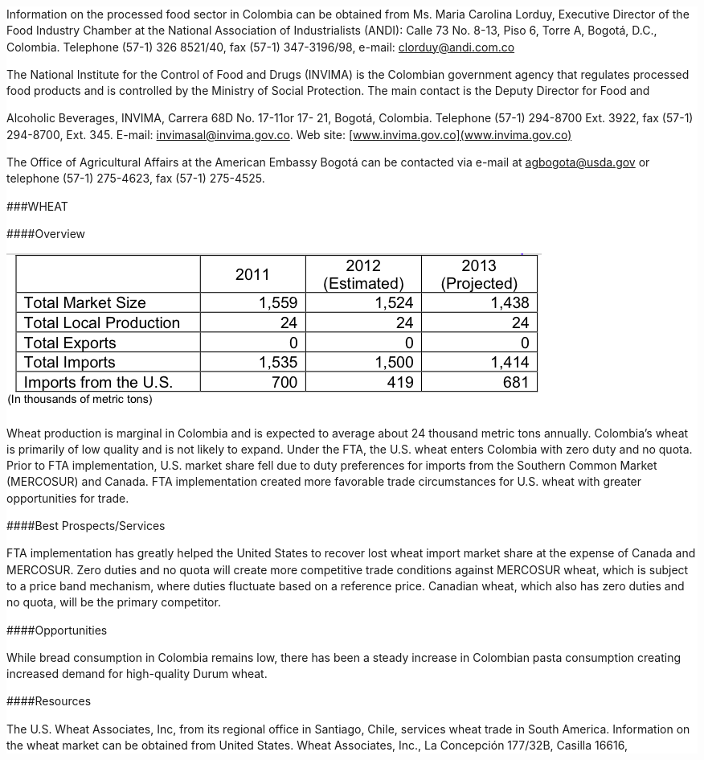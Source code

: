 Information on the processed food sector in Colombia can be obtained from Ms. Maria Carolina Lorduy, Executive Director of the Food Industry Chamber at the National Association of Industrialists (ANDI): Calle 73 No. 8-13, Piso 6, Torre A, Bogotá, D.C., Colombia. Telephone (57-1) 326 8521/40, fax (57-1) 347-3196/98, e-mail: [clorduy@andi.com.co](clorduy@andi.com.co)

The National Institute for the Control of Food and Drugs (INVIMA) is the Colombian government agency that regulates processed food products and is controlled by the Ministry of Social Protection. The main contact is the Deputy Director for Food and

Alcoholic Beverages, INVIMA, Carrera 68D No. 17-11or 17- 21, Bogotá, Colombia. Telephone (57-1) 294-8700 Ext. 3922, fax (57-1) 294-8700, Ext. 345. E-mail: [invimasal@invima.gov.co](invimasal@invima.gov.co). Web site: [www.invima.gov.co](www.invima.gov.co)

The Office of Agricultural Affairs at the American Embassy Bogotá can be contacted via e-mail at agbogota@usda.gov or telephone (57-1) 275-4623, fax (57-1) 275-4525.

###WHEAT

####Overview 

![Wheat](images/wheat.png)

Wheat production is marginal in Colombia and is expected to average about 24 thousand metric tons annually. Colombia’s wheat is primarily of low quality and is not likely to expand. Under the FTA, the U.S. wheat enters Colombia with zero duty and no quota. Prior to FTA implementation, U.S. market share fell due to duty preferences for imports from the Southern Common Market (MERCOSUR) and Canada. FTA implementation created more favorable trade circumstances for U.S. wheat with greater opportunities for trade.

####Best Prospects/Services 

FTA implementation has greatly helped the United States to recover lost wheat import market share at the expense of Canada and MERCOSUR. Zero duties and no quota will create more competitive trade conditions against MERCOSUR wheat, which is subject to a price band mechanism, where duties fluctuate based on a reference price. Canadian wheat, which also has zero duties and no quota, will be the primary competitor.

####Opportunities 

While bread consumption in Colombia remains low, there has been a steady increase in Colombian pasta consumption creating increased demand for high-quality Durum wheat.

####Resources 

The U.S. Wheat Associates, Inc, from its regional office in Santiago, Chile, services wheat trade in South America. Information on the wheat market can be obtained from United States. Wheat Associates, Inc., La Concepción 177/32B, Casilla 16616,
